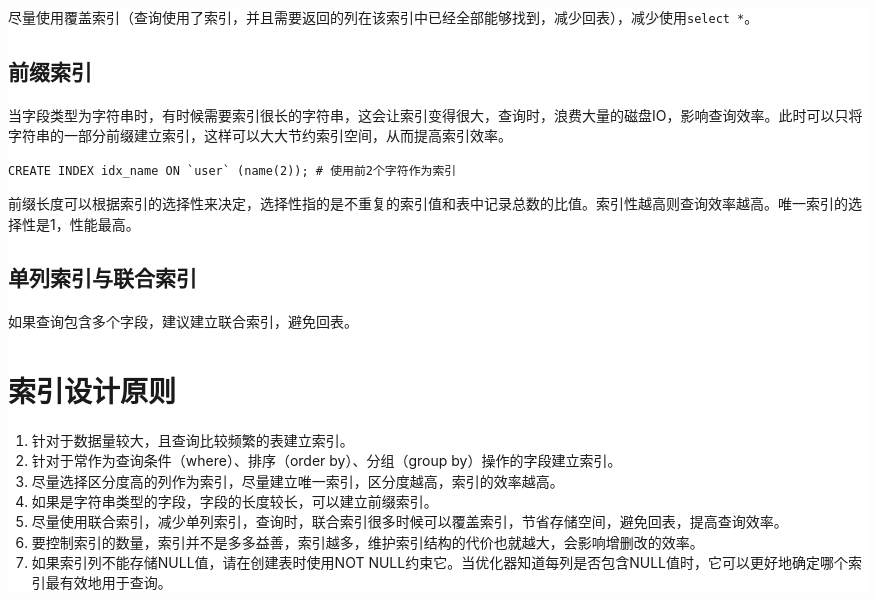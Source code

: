 尽量使用覆盖索引（查询使用了索引，并且需要返回的列在该索引中已经全部能够找到，减少回表），减少使用`select *`。

## 前缀索引

当字段类型为字符串时，有时候需要索引很长的字符串，这会让索引变得很大，查询时，浪费大量的磁盘IO，影响查询效率。此时可以只将字符串的一部分前缀建立索引，这样可以大大节约索引空间，从而提高索引效率。

```mysql
CREATE INDEX idx_name ON `user` (name(2)); # 使用前2个字符作为索引
```

前缀长度可以根据索引的选择性来决定，选择性指的是不重复的索引值和表中记录总数的比值。索引性越高则查询效率越高。唯一索引的选择性是1，性能最高。

## 单列索引与联合索引

如果查询包含多个字段，建议建立联合索引，避免回表。

# 索引设计原则

1. 针对于数据量较大，且查询比较频繁的表建立索引。
2. 针对于常作为查询条件（where）、排序（order by）、分组（group by）操作的字段建立索引。
3. 尽量选择区分度高的列作为索引，尽量建立唯一索引，区分度越高，索引的效率越高。
4. 如果是字符串类型的字段，字段的长度较长，可以建立前缀索引。
5. 尽量使用联合索引，减少单列索引，查询时，联合索引很多时候可以覆盖索引，节省存储空间，避免回表，提高查询效率。
6. 要控制索引的数量，索引并不是多多益善，索引越多，维护索引结构的代价也就越大，会影响增删改的效率。
7. 如果索引列不能存储NULL值，请在创建表时使用NOT NULL约束它。当优化器知道每列是否包含NULL值时，它可以更好地确定哪个索引最有效地用于查询。
